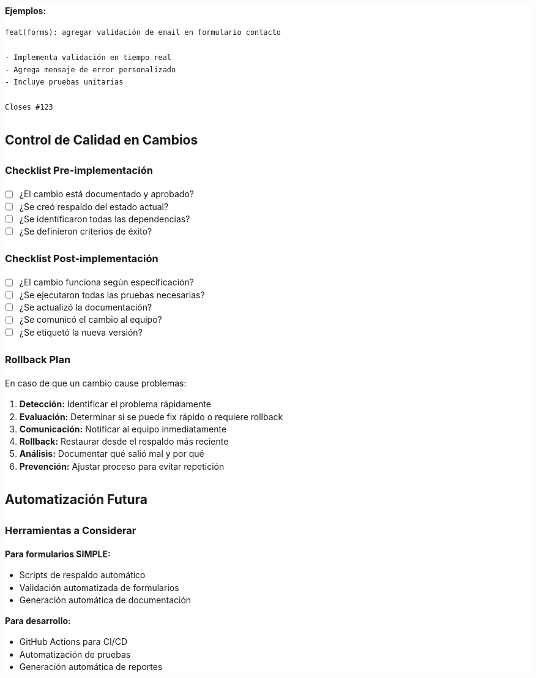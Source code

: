 **Ejemplos:**
```
feat(forms): agregar validación de email en formulario contacto

- Implementa validación en tiempo real
- Agrega mensaje de error personalizado
- Incluye pruebas unitarias

Closes #123
```

## Control de Calidad en Cambios

### Checklist Pre-implementación
- [ ] ¿El cambio está documentado y aprobado?
- [ ] ¿Se creó respaldo del estado actual?
- [ ] ¿Se identificaron todas las dependencias?
- [ ] ¿Se definieron criterios de éxito?

### Checklist Post-implementación
- [ ] ¿El cambio funciona según especificación?
- [ ] ¿Se ejecutaron todas las pruebas necesarias?
- [ ] ¿Se actualizó la documentación?
- [ ] ¿Se comunicó el cambio al equipo?
- [ ] ¿Se etiquetó la nueva versión?

### Rollback Plan

En caso de que un cambio cause problemas:

1. **Detección:** Identificar el problema rápidamente
2. **Evaluación:** Determinar si se puede fix rápido o requiere rollback
3. **Comunicación:** Notificar al equipo inmediatamente
4. **Rollback:** Restaurar desde el respaldo más reciente
5. **Análisis:** Documentar qué salió mal y por qué
6. **Prevención:** Ajustar proceso para evitar repetición

## Automatización Futura

### Herramientas a Considerar

**Para formularios SIMPLE:**
- Scripts de respaldo automático
- Validación automatizada de formularios
- Generación automática de documentación

**Para desarrollo:**
- GitHub Actions para CI/CD
- Automatización de pruebas
- Generación automática de reportes
